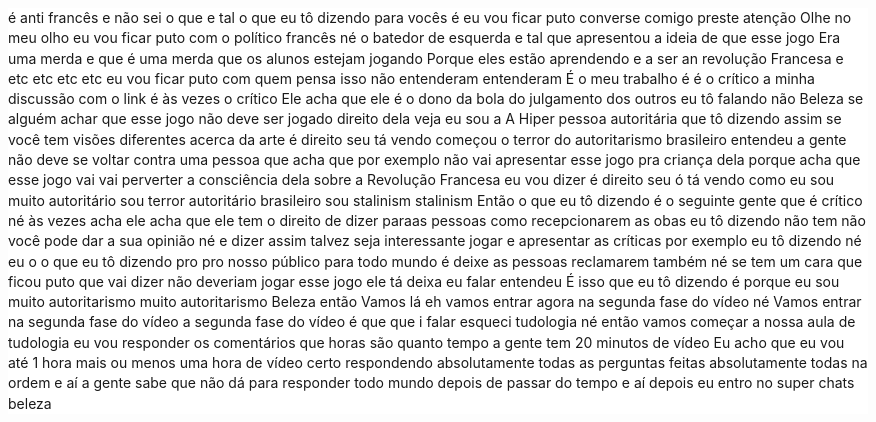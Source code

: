 é anti francês e não sei o que e tal o
que eu tô dizendo para vocês é eu vou
ficar puto converse comigo preste
atenção Olhe no meu olho eu vou ficar
puto com o político francês né o batedor
de esquerda e tal que apresentou a ideia
de que esse jogo Era uma merda e que é
uma merda que os alunos estejam jogando
Porque eles estão aprendendo e a ser an
revolução Francesa e etc etc etc etc eu
vou ficar puto com quem pensa isso não
entenderam entenderam É o meu trabalho é
é o crítico a minha discussão com o link
é às vezes o crítico Ele acha que ele é
o dono da bola do julgamento dos outros
eu tô falando não Beleza se alguém achar
que esse jogo não deve ser jogado
direito dela veja eu sou a A Hiper
pessoa autoritária que tô dizendo assim
se você tem visões diferentes acerca da
arte é direito seu tá vendo começou o
terror do autoritarismo brasileiro
entendeu a gente não deve se voltar
contra uma pessoa que acha que por
exemplo não vai apresentar esse jogo pra
criança dela porque acha que esse jogo
vai vai perverter a consciência dela
sobre a Revolução Francesa eu vou dizer
é direito seu ó tá vendo como eu sou
muito autoritário sou terror autoritário
brasileiro sou stalinism stalinism Então
o que eu tô dizendo é o seguinte gente
que é crítico né às vezes acha ele acha
que ele tem o direito de dizer paraas
pessoas como recepcionarem as obas eu tô
dizendo não tem não você pode dar a sua
opinião né e dizer assim talvez seja
interessante jogar e apresentar as
críticas por exemplo eu tô dizendo né eu
o o que eu tô dizendo pro pro nosso
público para todo mundo é deixe as
pessoas reclamarem também né se tem um
cara que ficou puto que vai dizer não
deveriam jogar esse jogo ele tá deixa eu
falar entendeu É isso que eu tô dizendo
é porque eu sou muito
autoritarismo muito autoritarismo Beleza
então Vamos lá eh vamos entrar agora na
segunda fase do vídeo né Vamos entrar na
segunda fase do vídeo a segunda fase do
vídeo
é que que i
falar esqueci
tudologia né então vamos começar a nossa
aula de tudologia eu vou responder os
comentários que horas são quanto tempo a
gente tem 20 minutos de vídeo Eu acho
que eu vou até 1 hora mais ou menos uma
hora de vídeo certo respondendo
absolutamente todas as perguntas feitas
absolutamente todas na ordem e aí a
gente sabe que não dá para responder
todo mundo depois de passar do tempo e
aí depois eu entro no super chats beleza